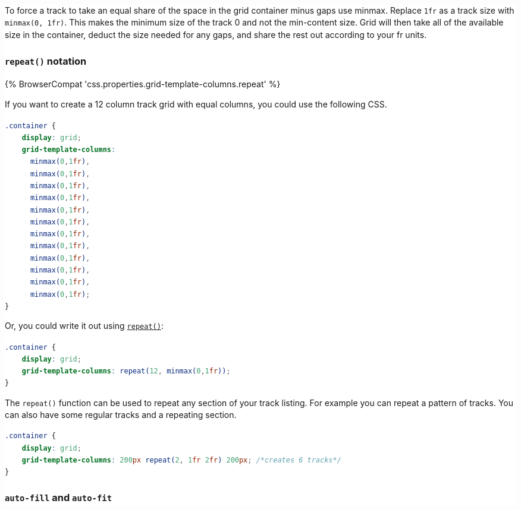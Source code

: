 To force a track to take an equal share of the space in the grid container minus gaps use minmax.
Replace `1fr` as a track size with `minmax(0, 1fr)`.
This makes the minimum size of the track 0 and not the min-content size.
Grid will then take all of the available size in the container,
deduct the size needed for any gaps,
and share the rest out according to your fr units.

### `repeat()` notation
{% BrowserCompat 'css.properties.grid-template-columns.repeat' %}

If you want to create a 12 column track grid with equal columns,
you could use the following CSS.

```css
.container {
    display: grid;
    grid-template-columns:
      minmax(0,1fr),
      minmax(0,1fr),
      minmax(0,1fr),
      minmax(0,1fr),
      minmax(0,1fr),
      minmax(0,1fr),
      minmax(0,1fr),
      minmax(0,1fr),
      minmax(0,1fr),
      minmax(0,1fr),
      minmax(0,1fr),
      minmax(0,1fr);
}
```

Or, you could write it out using
[`repeat()`](https://developer.mozilla.org/docs/Web/CSS/repeat()):

```css
.container {
    display: grid;
    grid-template-columns: repeat(12, minmax(0,1fr));
}
```

The `repeat()` function can be used to repeat any section of your track listing.
For example you can repeat a pattern of tracks.
 You can also have some regular tracks and a repeating section.

```css
.container {
    display: grid;
    grid-template-columns: 200px repeat(2, 1fr 2fr) 200px; /*creates 6 tracks*/
}
```

### `auto-fill` and `auto-fit`

